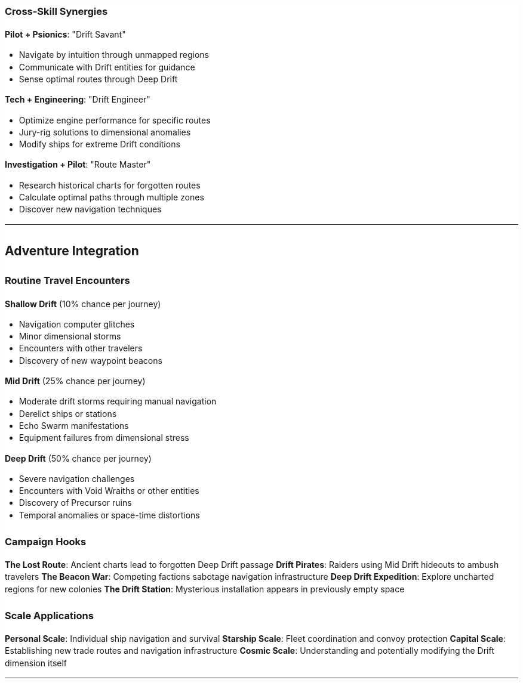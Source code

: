### Cross-Skill Synergies

**Pilot + Psionics**: "Drift Savant"
- Navigate by intuition through unmapped regions
- Communicate with Drift entities for guidance
- Sense optimal routes through Deep Drift

**Tech + Engineering**: "Drift Engineer"
- Optimize engine performance for specific routes
- Jury-rig solutions to dimensional anomalies
- Modify ships for extreme Drift conditions

**Investigation + Pilot**: "Route Master"
- Research historical charts for forgotten routes
- Calculate optimal paths through multiple zones
- Discover new navigation techniques

---

## Adventure Integration

### Routine Travel Encounters

**Shallow Drift** (10% chance per journey)
- Navigation computer glitches
- Minor dimensional storms
- Encounters with other travelers
- Discovery of new waypoint beacons

**Mid Drift** (25% chance per journey)
- Moderate drift storms requiring manual navigation
- Derelict ships or stations
- Echo Swarm manifestations
- Equipment failures from dimensional stress

**Deep Drift** (50% chance per journey)
- Severe navigation challenges
- Encounters with Void Wraiths or other entities
- Discovery of Precursor ruins
- Temporal anomalies or space-time distortions

### Campaign Hooks

**The Lost Route**: Ancient charts lead to forgotten Deep Drift passage
**Drift Pirates**: Raiders using Mid Drift hideouts to ambush travelers
**The Beacon War**: Competing factions sabotage navigation infrastructure
**Deep Drift Expedition**: Explore uncharted regions for new colonies
**The Drift Station**: Mysterious installation appears in previously empty space

### Scale Applications

**Personal Scale**: Individual ship navigation and survival
**Starship Scale**: Fleet coordination and convoy protection
**Capital Scale**: Establishing new trade routes and navigation infrastructure
**Cosmic Scale**: Understanding and potentially modifying the Drift dimension itself

---